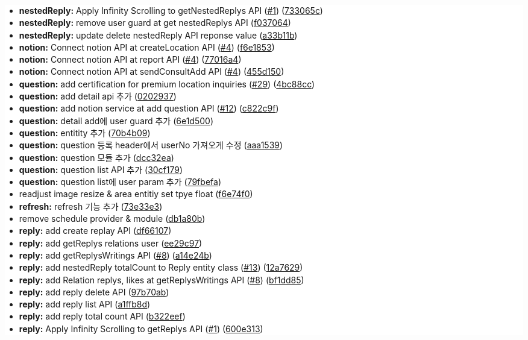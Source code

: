 * **nestedReply:** Apply Infinity Scrolling to getNestedReplys API ([#1](https://github.com/in-ch/medipot_back/issues/1)) ([733065c](https://github.com/in-ch/medipot_back/commit/733065cbcf9edab49a81c6428802308d3ca6895f))
* **nestedReply:** remove user guard at get nestedReplys API ([f037064](https://github.com/in-ch/medipot_back/commit/f037064311ddca7712b0ffe0554bc02924bb7888))
* **nestedReply:** update delete nestedReply API reponse value ([a33b11b](https://github.com/in-ch/medipot_back/commit/a33b11bb7b2452b8947f6f7ce2c11f30f20610e4))
* **notion:** Connect notion API at createLocation API ([#4](https://github.com/in-ch/medipot_back/issues/4)) ([f6e1853](https://github.com/in-ch/medipot_back/commit/f6e18534b12155b583d7933ca8c9099a2a50407d))
* **notion:** Connect notion API at report API ([#4](https://github.com/in-ch/medipot_back/issues/4)) ([77016a4](https://github.com/in-ch/medipot_back/commit/77016a4f111d40f1b08b0da19e8dfa2710500e24))
* **notion:** Connect notion API at sendConsultAdd API ([#4](https://github.com/in-ch/medipot_back/issues/4)) ([455d150](https://github.com/in-ch/medipot_back/commit/455d150eab5dc47dbeffbce843cbc73cba57277f))
* **question:** add certification for premium location inquiries ([#29](https://github.com/in-ch/medipot_back/issues/29)) ([4bc88cc](https://github.com/in-ch/medipot_back/commit/4bc88ccca510f2192fce4fec589fff628cbbfd79))
* **question:** add detail api 추가 ([0202937](https://github.com/in-ch/medipot_back/commit/02029373825a68c322c31f632935bc3d119a269a))
* **question:** add notion service at add question API ([#12](https://github.com/in-ch/medipot_back/issues/12)) ([c822c9f](https://github.com/in-ch/medipot_back/commit/c822c9fa392e6e37712ee339e38b1d2879cbfdcb))
* **question:** detail add에 user guard 추가 ([6e1d500](https://github.com/in-ch/medipot_back/commit/6e1d500677928252548c045afdc09094445ea9f2))
* **question:** entitity 추가 ([70b4b09](https://github.com/in-ch/medipot_back/commit/70b4b09a5a6fb35ea4dbb3406fae485cc50e6a9a))
* **question:** question 등록 header에서 userNo 가져오게 수정 ([aaa1539](https://github.com/in-ch/medipot_back/commit/aaa15396345326e455b3ea6880a15d11b3c8653f))
* **question:** question 모듈 추가 ([dcc32ea](https://github.com/in-ch/medipot_back/commit/dcc32eae24e6228315227bfcf4f8a4290b39cb70))
* **question:** question list API 추가 ([30cf179](https://github.com/in-ch/medipot_back/commit/30cf1798923369918214b5e95a80817ca4b5d343))
* **question:** question list에 user param 추가 ([79fbefa](https://github.com/in-ch/medipot_back/commit/79fbefa384729711380804d7a34d09ec2cb37188))
* readjust image resize & area entitiy set tpye float ([f6e74f0](https://github.com/in-ch/medipot_back/commit/f6e74f025a64a39315db0f8892094091b3c04021))
* **refresh:** refresh 기능 추가 ([73e33e3](https://github.com/in-ch/medipot_back/commit/73e33e3f1f9e8158525f341a12c9e03f702a7512))
* remove schedule provider & module ([db1a80b](https://github.com/in-ch/medipot_back/commit/db1a80b52aa16bfaf82c7c1396a0381c3a35d584))
* **reply:** add create replay API ([df66107](https://github.com/in-ch/medipot_back/commit/df66107ca0601dee7dec8738a927db59063bff63))
* **reply:** add getReplys relations user ([ee29c97](https://github.com/in-ch/medipot_back/commit/ee29c9739773276e5d00c2580039daf754e4d25d))
* **reply:** add getReplysWritings API ([#8](https://github.com/in-ch/medipot_back/issues/8)) ([a14e24b](https://github.com/in-ch/medipot_back/commit/a14e24b80fed2cb64bb4eb1b25ff0e45b0b9251e))
* **reply:** add nestedReply totalCount to Reply entity class ([#13](https://github.com/in-ch/medipot_back/issues/13)) ([12a7629](https://github.com/in-ch/medipot_back/commit/12a7629731acfd3e00f41fd6634c1de7dd38e94b))
* **reply:** add Relation replys, likes at getReplysWritings API ([#8](https://github.com/in-ch/medipot_back/issues/8)) ([bf1dd85](https://github.com/in-ch/medipot_back/commit/bf1dd85073e258482022d71da3d2a36193128e24))
* **reply:** add reply delete API ([97b70ab](https://github.com/in-ch/medipot_back/commit/97b70ab3a2dbca2ae2ac0a0143cfe3182cb413fb))
* **reply:** add reply list API ([a1ffb8d](https://github.com/in-ch/medipot_back/commit/a1ffb8da12ff396aa9a3056cacc895cb7efa46fe))
* **reply:** add reply total count API ([b322eef](https://github.com/in-ch/medipot_back/commit/b322eef5e4730b5311746b79c4dccfd8b16a2a6f))
* **reply:** Apply Infinity Scrolling to getReplys API ([#1](https://github.com/in-ch/medipot_back/issues/1)) ([600e313](https://github.com/in-ch/medipot_back/commit/600e31394abe5d089685eb3942bda9855f7c4a9d))